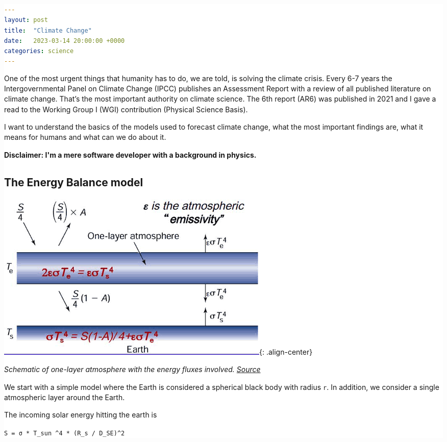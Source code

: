 ```yaml
---
layout: post
title:  "Climate Change"
date:   2023-03-14 20:00:00 +0000
categories: science
---
```


One of the most urgent things that humanity has to do, we are told, is solving the climate crisis. 
Every 6-7 years the Intergovernmental Panel on Climate Change (IPCC) publishes an Assessment Report with a review of all published
literature on climate change. 
That’s the most important authority on climate science. 
The 6th report (AR6) was published in 2021 and I gave a read to the Working Group I (WGI) contribution (Physical Science Basis).

I want to understand the basics of the models used to forecast climate change, what the most important findings are, 
what it means for humans and what can we do about it.

**Disclaimer: I'm a mere software developer with a background in physics.**

## The Energy Balance model

![](/assets/energy_balance_model.png){: .align-center}

*Schematic of one-layer atmosphere with the energy fluxes involved. [Source](https://www.e-education.psu.edu/meteo469/node/198)*

We start with a simple model where the Earth is considered a spherical black body with radius `r`.
 In addition, we consider a single atmospheric layer around the Earth.

The incoming solar energy hitting the earth is

```
S = σ * T_sun ^4 * (R_s / D_SE)^2
```
